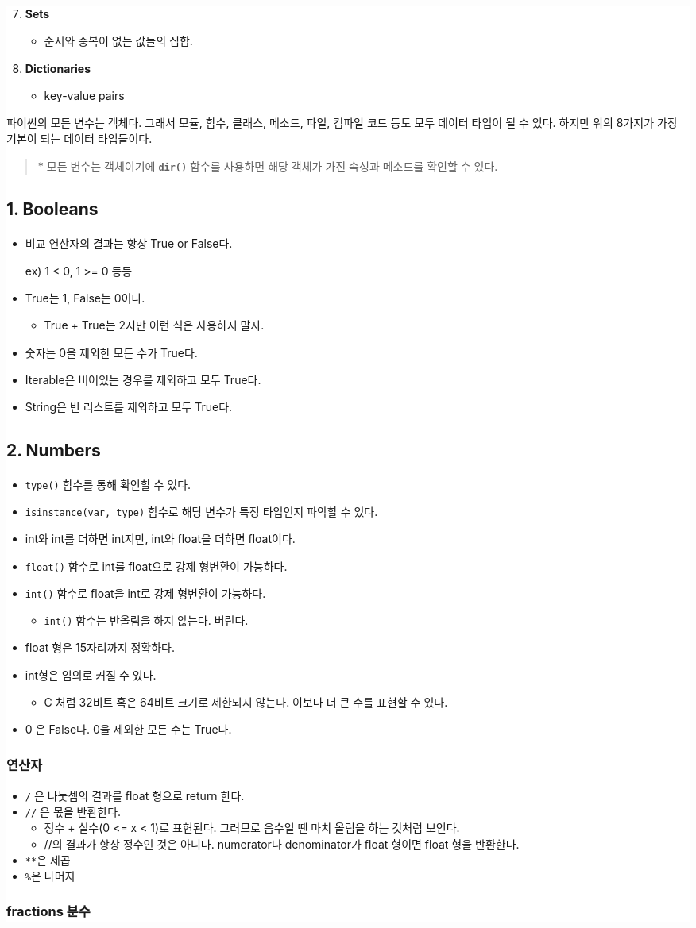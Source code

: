 7. **Sets**

   - 순서와 중복이 없는 값들의 집합.

8. **Dictionaries**

   - key-value pairs

파이썬의 모든 변수는 객체다. 그래서 모듈, 함수, 클래스, 메소드, 파일, 컴파일 코드 등도 모두 데이터 타입이 될 수 있다. 하지만 위의 8가지가 가장 기본이 되는 데이터 타입들이다.

> \* 모든 변수는 객체이기에 **`dir()`** 함수를 사용하면 해당 객체가 가진 속성과 메소드를 확인할 수 있다.



## 1. Booleans

- 비교 연산자의 결과는 항상 True or False다.

  ex) 1 < 0, 1 >= 0 등등

- True는 1, False는 0이다. 

  - True + True는 2지만 이런 식은 사용하지 말자.

- 숫자는 0을 제외한 모든 수가 True다.

- Iterable은 비어있는 경우를 제외하고 모두 True다.

- String은 빈 리스트를 제외하고 모두 True다.



## 2. Numbers

- `type()` 함수를 통해 확인할 수 있다. 
- `isinstance(var, type)` 함수로 해당 변수가 특정 타입인지 파악할 수 있다.
- int와 int를 더하면 int지만, int와 float을 더하면 float이다.

- `float()` 함수로 int를 float으로 강제 형변환이 가능하다.
- `int()` 함수로 float을 int로 강제 형변환이 가능하다.
  - `int()` 함수는 반올림을 하지 않는다. 버린다.
- float 형은 15자리까지 정확하다.
- int형은 임의로 커질 수 있다.
  - C 처럼 32비트 혹은 64비트 크기로 제한되지 않는다. 이보다 더 큰 수를 표현할 수 있다.
- 0 은 False다. 0을 제외한 모든 수는 True다.

### 연산자

- `/` 은 나눗셈의 결과를 float 형으로 return 한다.
- `//` 은 몫을 반환한다.
  - 정수 + 실수(0 <= x < 1)로 표현된다. 그러므로 음수일 땐 마치 올림을 하는 것처럼 보인다.
  - //의 결과가 항상 정수인 것은 아니다. numerator나 denominator가 float 형이면 float 형을 반환한다.
- `**`은 제곱
- `%`은 나머지



### fractions 분수
